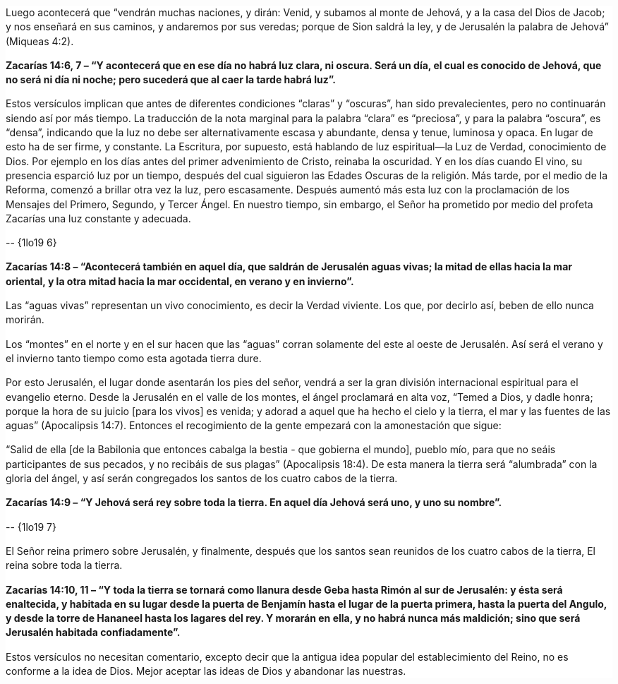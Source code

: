 Luego acontecerá que “vendrán muchas naciones, y dirán: Venid, y subamos al monte de Jehová, y a la casa del Dios de Jacob; y nos enseñará en sus caminos, y andaremos por sus veredas; porque de Sion saldrá la ley, y de Jerusalén la palabra de Jehová” (Miqueas 4:2).

**Zacarías 14:6, 7 – “Y acontecerá que en ese día no habrá luz clara, ni oscura. Será un día, el cual es conocido de Jehová, que no será ni día ni noche; pero sucederá que al caer la tarde habrá luz”.**

Estos versículos implican que antes de diferentes condiciones “claras” y “oscuras”, han sido prevalecientes, pero no continuarán siendo así por más tiempo. La traducción de la nota marginal para la palabra “clara” es “preciosa”, y para la palabra “oscura”, es “densa”, indicando que la luz no debe ser alternativamente escasa y abundante, densa y tenue, luminosa y opaca. En lugar de esto ha de ser firme, y constante. La Escritura, por supuesto, está hablando de luz espiritual—la Luz de Verdad, conocimiento de Dios. Por ejemplo en los días antes del primer advenimiento de Cristo, reinaba la oscuridad. Y en los días cuando El vino, su presencia esparció luz por un tiempo, después del cual siguieron las Edades Oscuras de la religión. Más tarde, por el medio de la Reforma, comenzó a brillar otra vez la luz, pero escasamente. Después aumentó más esta luz con la proclamación de los Mensajes del Primero, Segundo, y Tercer Ángel. En nuestro tiempo, sin embargo, el Señor ha prometido por medio del profeta Zacarías una luz constante y adecuada.

 -- {1lo19 6}   
  
  **Zacarías 14:8 – “Acontecerá también en aquel día, que saldrán de Jerusalén aguas vivas; la mitad de ellas hacia la mar oriental, y la otra mitad hacia la mar occidental, en verano y en invierno”.**

Las “aguas vivas” representan un vivo conocimiento, es decir la Verdad viviente. Los que, por decirlo así, beben de ello nunca morirán.

Los “montes” en el norte y en el sur hacen que las “aguas” corran solamente del este al oeste de Jerusalén. Así será el verano y el invierno tanto tiempo como esta agotada tierra dure.

Por esto Jerusalén, el lugar donde asentarán los pies del señor, vendrá a ser la gran división internacional espiritual para el evangelio eterno. Desde la Jerusalén en el valle de los montes, el ángel proclamará en alta voz, “Temed a Dios, y dadle honra; porque la hora de su juicio [para los vivos] es venida; y adorad a aquel que ha hecho el cielo y la tierra, el mar y las fuentes de las aguas” (Apocalipsis 14:7). Entonces el recogimiento de la gente empezará con la amonestación que sigue:

“Salid de ella [de la Babilonia que entonces cabalga la bestia - que gobierna el mundo], pueblo mío, para que no seáis participantes de sus pecados, y no recibáis de sus plagas” (Apocalipsis 18:4). De esta manera la tierra será “alumbrada” con la gloria del ángel, y así serán congregados los santos de los cuatro cabos de la tierra.

**Zacarías 14:9 – “Y Jehová será rey sobre toda la tierra. En aquel día Jehová será uno, y uno su nombre”.**

 -- {1lo19 7}   
  
  El Señor reina primero sobre Jerusalén, y finalmente, después que los santos sean reunidos de los cuatro cabos de la tierra, El reina sobre toda la tierra.

**Zacarías 14:10, 11 – “Y toda la tierra se tornará como llanura desde Geba hasta Rimón al sur de Jerusalén: y ésta será enaltecida, y habitada en su lugar desde la puerta de Benjamín hasta el lugar de la puerta primera, hasta la puerta del Angulo, y desde la torre de Hananeel hasta los lagares del rey. Y morarán en ella, y no habrá nunca más maldición; sino que será Jerusalén habitada confiadamente”.**

Estos versículos no necesitan comentario, excepto decir que la antigua idea popular del establecimiento del Reino, no es conforme a la idea de Dios. Mejor aceptar las ideas de Dios y abandonar las nuestras.
